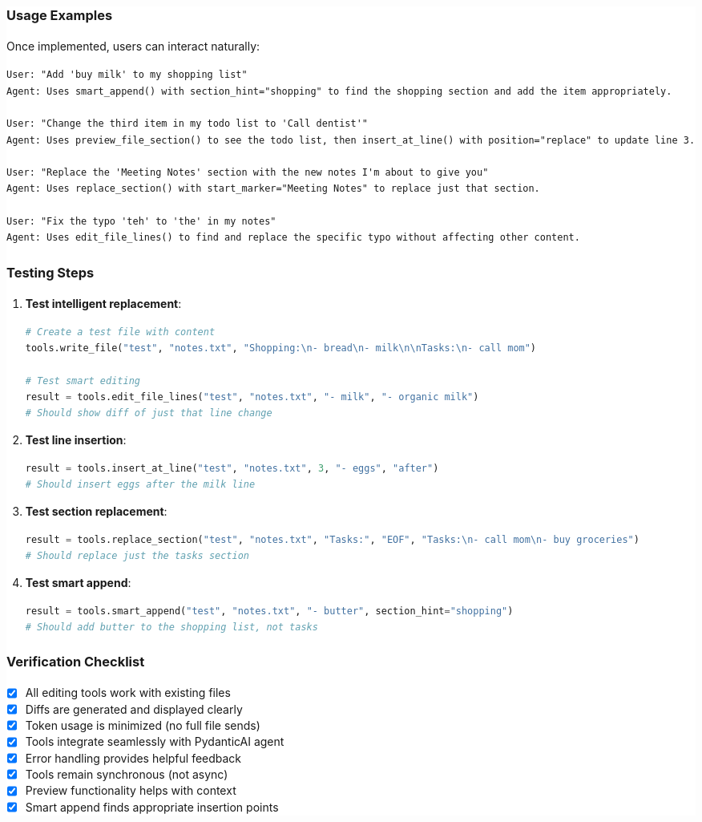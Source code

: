 ### Usage Examples

Once implemented, users can interact naturally:

```
User: "Add 'buy milk' to my shopping list"
Agent: Uses smart_append() with section_hint="shopping" to find the shopping section and add the item appropriately.

User: "Change the third item in my todo list to 'Call dentist'"
Agent: Uses preview_file_section() to see the todo list, then insert_at_line() with position="replace" to update line 3.

User: "Replace the 'Meeting Notes' section with the new notes I'm about to give you"
Agent: Uses replace_section() with start_marker="Meeting Notes" to replace just that section.

User: "Fix the typo 'teh' to 'the' in my notes"
Agent: Uses edit_file_lines() to find and replace the specific typo without affecting other content.
```

### Testing Steps

1. **Test intelligent replacement**:
   ```python
   # Create a test file with content
   tools.write_file("test", "notes.txt", "Shopping:\n- bread\n- milk\n\nTasks:\n- call mom")

   # Test smart editing
   result = tools.edit_file_lines("test", "notes.txt", "- milk", "- organic milk")
   # Should show diff of just that line change
   ```

2. **Test line insertion**:
   ```python
   result = tools.insert_at_line("test", "notes.txt", 3, "- eggs", "after")
   # Should insert eggs after the milk line
   ```

3. **Test section replacement**:
   ```python
   result = tools.replace_section("test", "notes.txt", "Tasks:", "EOF", "Tasks:\n- call mom\n- buy groceries")
   # Should replace just the tasks section
   ```

4. **Test smart append**:
   ```python
   result = tools.smart_append("test", "notes.txt", "- butter", section_hint="shopping")
   # Should add butter to the shopping list, not tasks
   ```

### Verification Checklist
- [x] All editing tools work with existing files
- [x] Diffs are generated and displayed clearly
- [x] Token usage is minimized (no full file sends)
- [x] Tools integrate seamlessly with PydanticAI agent
- [x] Error handling provides helpful feedback
- [x] Tools remain synchronous (not async)
- [x] Preview functionality helps with context
- [x] Smart append finds appropriate insertion points
